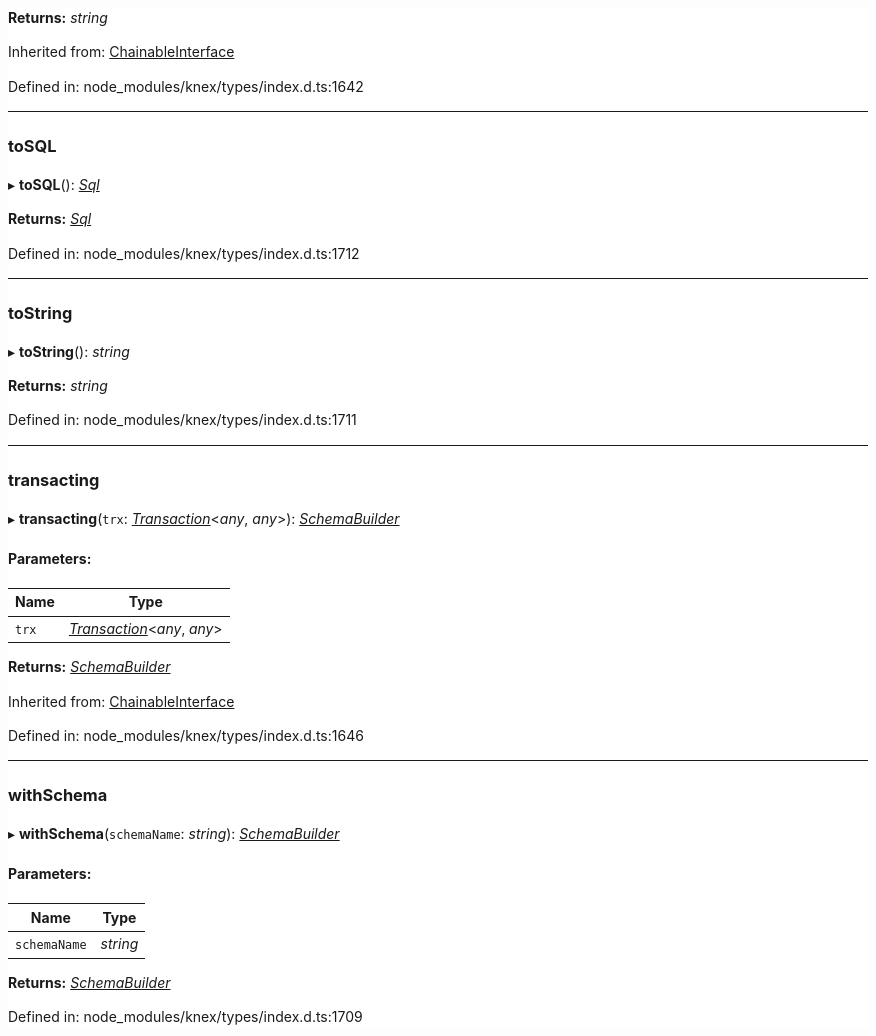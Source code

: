 **Returns:** *string*

Inherited from: [ChainableInterface](knex.knex.chainableinterface.md)

Defined in: node_modules/knex/types/index.d.ts:1642

___

### toSQL

▸ **toSQL**(): [*Sql*](knex.knex.sql.md)

**Returns:** [*Sql*](knex.knex.sql.md)

Defined in: node_modules/knex/types/index.d.ts:1712

___

### toString

▸ **toString**(): *string*

**Returns:** *string*

Defined in: node_modules/knex/types/index.d.ts:1711

___

### transacting

▸ **transacting**(`trx`: [*Transaction*](knex.knex.transaction.md)<*any*, *any*\>): [*SchemaBuilder*](knex.knex.schemabuilder.md)

#### Parameters:

Name | Type |
------ | ------ |
`trx` | [*Transaction*](knex.knex.transaction.md)<*any*, *any*\> |

**Returns:** [*SchemaBuilder*](knex.knex.schemabuilder.md)

Inherited from: [ChainableInterface](knex.knex.chainableinterface.md)

Defined in: node_modules/knex/types/index.d.ts:1646

___

### withSchema

▸ **withSchema**(`schemaName`: *string*): [*SchemaBuilder*](knex.knex.schemabuilder.md)

#### Parameters:

Name | Type |
------ | ------ |
`schemaName` | *string* |

**Returns:** [*SchemaBuilder*](knex.knex.schemabuilder.md)

Defined in: node_modules/knex/types/index.d.ts:1709
